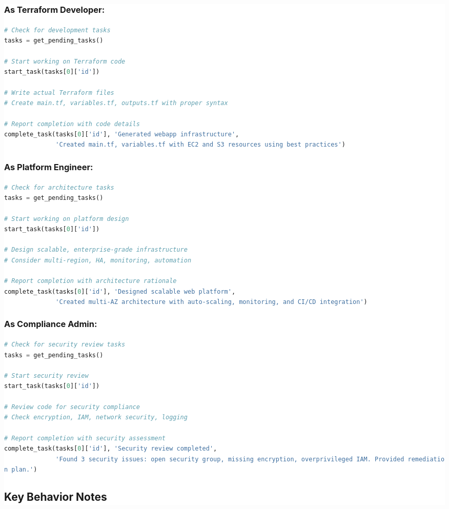 ### As Terraform Developer:
```python
# Check for development tasks
tasks = get_pending_tasks()

# Start working on Terraform code
start_task(tasks[0]['id'])

# Write actual Terraform files
# Create main.tf, variables.tf, outputs.tf with proper syntax

# Report completion with code details
complete_task(tasks[0]['id'], 'Generated webapp infrastructure', 
              'Created main.tf, variables.tf with EC2 and S3 resources using best practices')
```

### As Platform Engineer:
```python
# Check for architecture tasks
tasks = get_pending_tasks()

# Start working on platform design
start_task(tasks[0]['id'])

# Design scalable, enterprise-grade infrastructure
# Consider multi-region, HA, monitoring, automation

# Report completion with architecture rationale
complete_task(tasks[0]['id'], 'Designed scalable web platform', 
              'Created multi-AZ architecture with auto-scaling, monitoring, and CI/CD integration')
```

### As Compliance Admin:
```python
# Check for security review tasks
tasks = get_pending_tasks()

# Start security review
start_task(tasks[0]['id'])

# Review code for security compliance
# Check encryption, IAM, network security, logging

# Report completion with security assessment
complete_task(tasks[0]['id'], 'Security review completed', 
              'Found 3 security issues: open security group, missing encryption, overprivileged IAM. Provided remediation plan.')
```

## Key Behavior Notes
